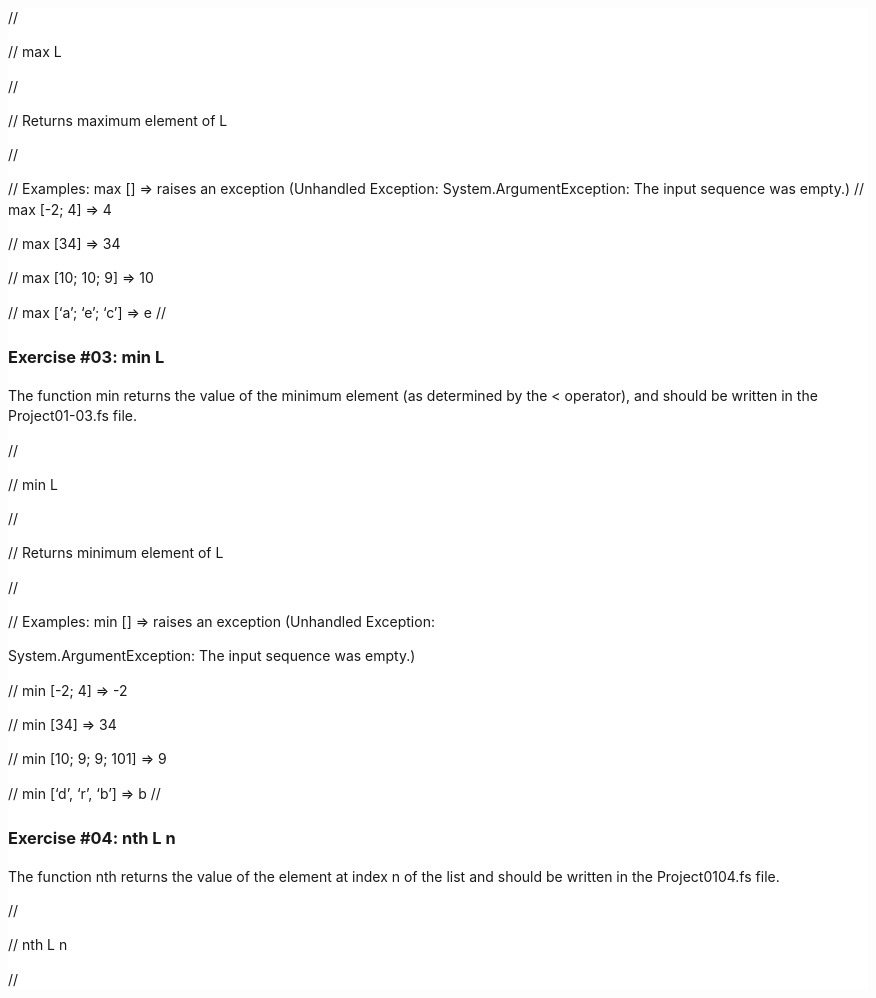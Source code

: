 
//

// max L

//

// Returns maximum element of L

//

// Examples: max []          =&gt; raises an exception (Unhandled Exception: System.ArgumentException: The input sequence was empty.) //           max [-2; 4]     =&gt; 4

//           max [34]        =&gt; 34

//           max [10; 10; 9] =&gt; 10

//           max [‘a’; ‘e’; ‘c’] =&gt; e //




<h3>Exercise #03:  min L</h3>

The function min returns the value of the minimum element (as determined by the &lt; operator), and should be written in the Project01-03.fs file.




//

// min L

//

// Returns minimum element of L

//

// Examples: min []          =&gt; raises an exception (Unhandled Exception:

System.ArgumentException: The input sequence was empty.)

//           min [-2; 4]     =&gt; -2

//           min [34]        =&gt; 34

//           min [10; 9; 9; 101] =&gt; 9

//           min [‘d’, ‘r’, ‘b’] =&gt; b //

<strong> </strong>

<h3>Exercise #04:  nth L n</h3>

The function nth returns the value of the element at index n of the list and should be written in the Project0104.fs file.




//

// nth L n

//
